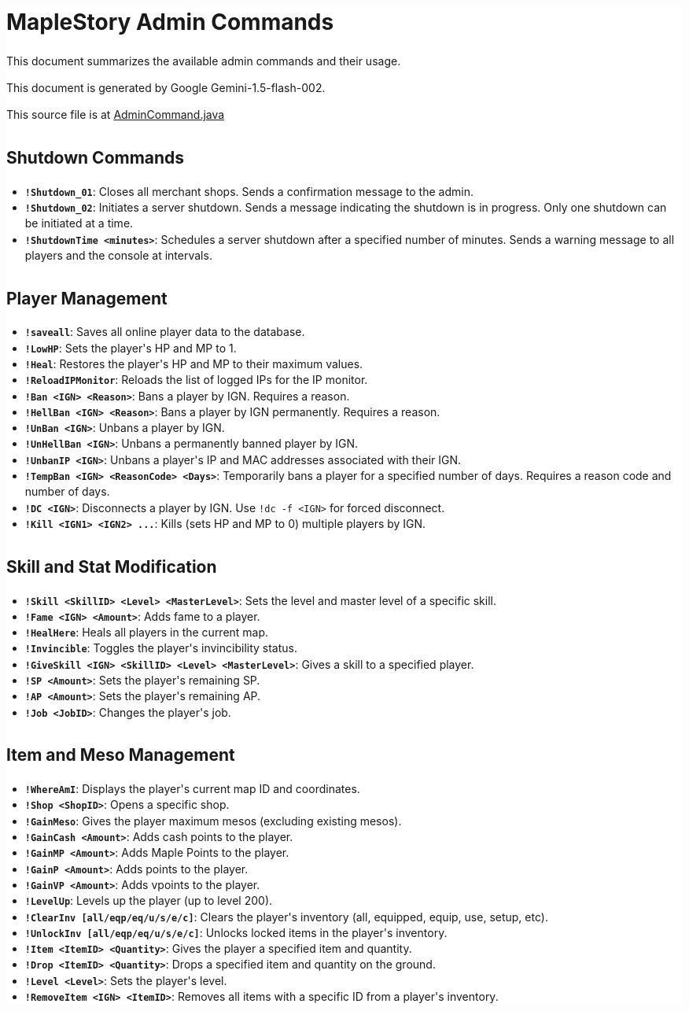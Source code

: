 # MapleStory Admin Commands

This document summarizes the available admin commands and their usage.  

This document is generated by Google Gemini-1.5-flash-002.  

This source file is at [AdminCommand.java](https://github.com/CW-B-W/MapleStory-v113-Server-Docker/blob/master/src/client/messages/commands/AdminCommand.java)

## Shutdown Commands

* **`!Shutdown_01`**: Closes all merchant shops.  Sends a confirmation message to the admin.
* **`!Shutdown_02`**: Initiates a server shutdown.  Sends a message indicating the shutdown is in progress.  Only one shutdown can be initiated at a time.
* **`!ShutdownTime <minutes>`**: Schedules a server shutdown after a specified number of minutes. Sends a warning message to all players and the console at intervals.

## Player Management

* **`!saveall`**: Saves all online player data to the database.
* **`!LowHP`**: Sets the player's HP and MP to 1.
* **`!Heal`**: Restores the player's HP and MP to their maximum values.
* **`!ReloadIPMonitor`**: Reloads the list of logged IPs for the IP monitor.
* **`!Ban <IGN> <Reason>`**: Bans a player by IGN. Requires a reason.
* **`!HellBan <IGN> <Reason>`**: Bans a player by IGN permanently. Requires a reason.
* **`!UnBan <IGN>`**: Unbans a player by IGN.
* **`!UnHellBan <IGN>`**: Unbans a permanently banned player by IGN.
* **`!UnbanIP <IGN>`**: Unbans a player's IP and MAC addresses associated with their IGN.
* **`!TempBan <IGN> <ReasonCode> <Days>`**: Temporarily bans a player for a specified number of days. Requires a reason code and number of days.
* **`!DC <IGN>`**: Disconnects a player by IGN.  Use `!dc -f <IGN>` for forced disconnect.
* **`!Kill <IGN1> <IGN2> ...`**: Kills (sets HP and MP to 0) multiple players by IGN.

## Skill and Stat Modification

* **`!Skill <SkillID> <Level> <MasterLevel>`**: Sets the level and master level of a specific skill.
* **`!Fame <IGN> <Amount>`**: Adds fame to a player.
* **`!HealHere`**: Heals all players in the current map.
* **`!Invincible`**: Toggles the player's invincibility status.
* **`!GiveSkill <IGN> <SkillID> <Level> <MasterLevel>`**: Gives a skill to a specified player.
* **`!SP <Amount>`**: Sets the player's remaining SP.
* **`!AP <Amount>`**: Sets the player's remaining AP.
* **`!Job <JobID>`**: Changes the player's job.

## Item and Meso Management

* **`!WhereAmI`**: Displays the player's current map ID and coordinates.
* **`!Shop <ShopID>`**: Opens a specific shop.
* **`!GainMeso`**: Gives the player maximum mesos (excluding existing mesos).
* **`!GainCash <Amount>`**: Adds cash points to the player.
* **`!GainMP <Amount>`**: Adds Maple Points to the player.
* **`!GainP <Amount>`**: Adds points to the player.
* **`!GainVP <Amount>`**: Adds vpoints to the player.
* **`!LevelUp`**: Levels up the player (up to level 200).
* **`!ClearInv [all/eqp/eq/u/s/e/c]`**: Clears the player's inventory (all, equipped, equip, use, setup, etc).
* **`!UnlockInv [all/eqp/eq/u/s/e/c]`**: Unlocks locked items in the player's inventory.
* **`!Item <ItemID> <Quantity>`**: Gives the player a specified item and quantity.
* **`!Drop <ItemID> <Quantity>`**: Drops a specified item and quantity on the ground.
* **`!Level <Level>`**: Sets the player's level.
* **`!RemoveItem <IGN> <ItemID>`**: Removes all items with a specific ID from a player's inventory.